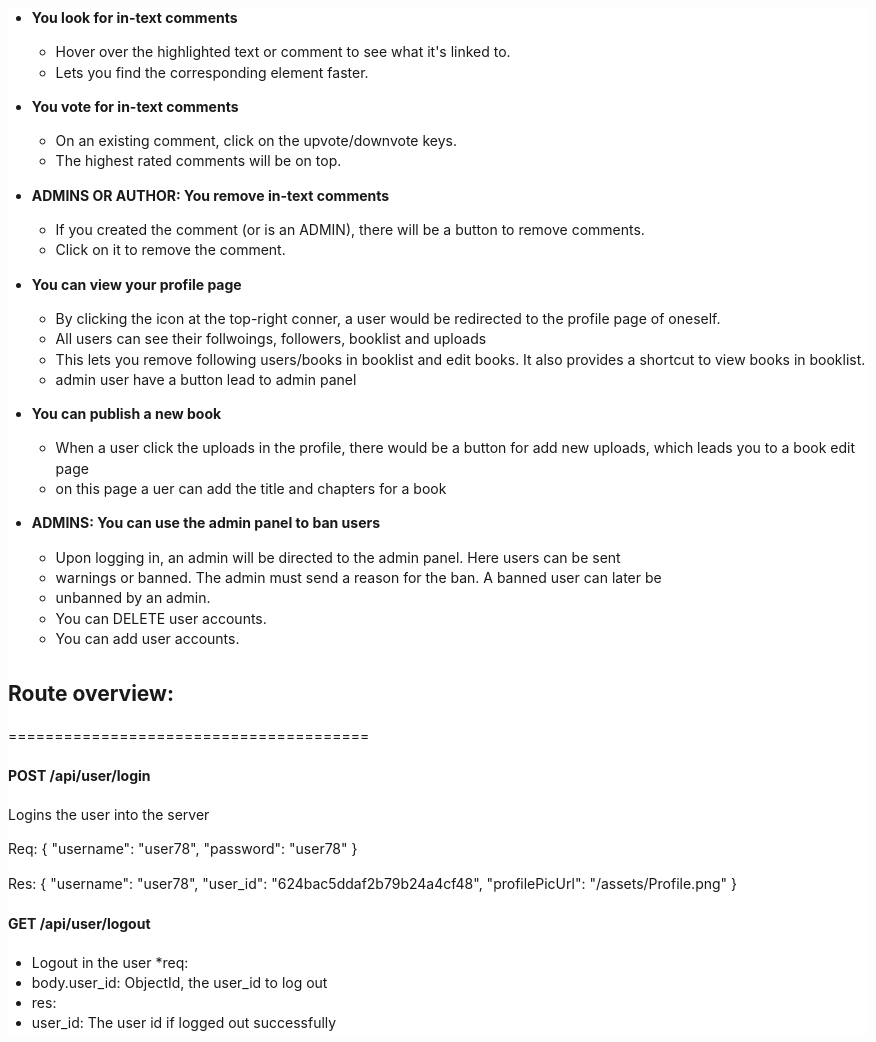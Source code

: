 * **You look for in-text comments**
  * Hover over the highlighted text or comment to see what it's linked to.
  * Lets you find the corresponding element faster.

* **You vote for in-text comments**
  * On an existing comment, click on the upvote/downvote keys.
  * The highest rated comments will be on top. 

* **ADMINS OR AUTHOR: You remove in-text comments**
  * If you created the comment (or is an ADMIN), there will be a button to remove comments.
  * Click on it to remove the comment.
  
* **You can view your profile page**
  * By clicking the icon at the top-right conner, a user would be redirected to the profile page of oneself.
  * All users can see their follwoings, followers, booklist and uploads
  * This lets you remove following users/books in booklist and edit books. It also provides a shortcut to view books in booklist.
  * admin user have a button lead to admin panel

* **You can publish a new book**
  * When a user click the uploads in the profile, there would be a button for add new uploads, which leads you to a book edit page
  * on this page a uer can add the title and chapters for a book

* **ADMINS: You can use the admin panel to ban users**
  * Upon logging in, an admin will be directed to the admin panel. Here users can be sent 
  * warnings or banned. The admin must send a reason for the ban. A banned user can later be
  * unbanned by an admin.
  * You can DELETE user accounts.
  * You can add user accounts.
 
## Route overview:
 
 =======================================
 
 #### POST /api/user/login
 
 Logins the user into the server
 
 Req: {
    "username": "user78",
    "password": "user78"
}
 
 Res: {
    "username": "user78",
    "user_id": "624bac5ddaf2b79b24a4cf48",
    "profilePicUrl": "/assets/Profile.png"
}
 
#### GET /api/user/logout
 
 * Logout in the user
 *req:
 *    body.user_id: ObjectId, the user_id to log out
 * res:
 * user_id: The user id if logged out successfully
 